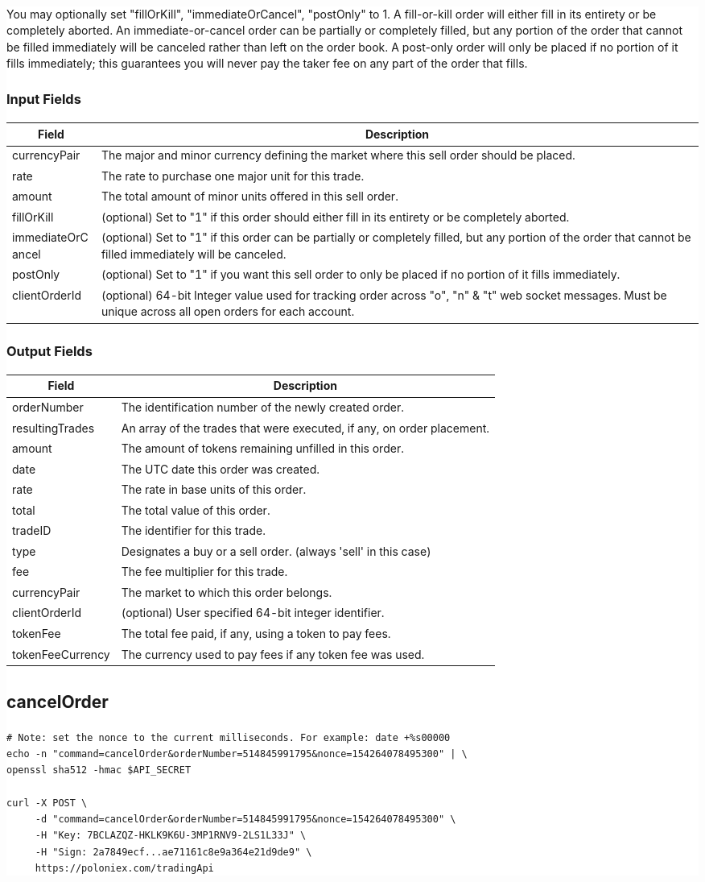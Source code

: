 You may optionally set "fillOrKill", "immediateOrCancel", "postOnly" to 1. A fill-or-kill order will either fill in its entirety or be completely aborted. An immediate-or-cancel order can be partially or completely filled, but any portion of the order that cannot be filled immediately will be canceled rather than left on the order book. A post-only order will only be placed if no portion of it fills immediately; this guarantees you will never pay the taker fee on any part of the order that fills.

### Input Fields

Field | Description
------|------------
currencyPair | The major and minor currency defining the market where this sell order should be placed.
rate | The rate to purchase one major unit for this trade.
amount | The total amount of minor units offered in this sell order.
fillOrKill | (optional) Set to "1" if this order should either fill in its entirety or be completely aborted.
immediateOrCancel | (optional) Set to "1" if this order can be partially or completely filled, but any portion of the order that cannot be filled immediately will be canceled.
postOnly | (optional) Set to "1" if you want this sell order to only be placed if no portion of it fills immediately.
clientOrderId | (optional) 64-bit Integer value used for tracking order across "o", "n" & "t" web socket messages. Must be unique across all open orders for each account.

### Output Fields

Field | Description
------|------------
orderNumber | The identification number of the newly created order.
resultingTrades | An array of the trades that were executed, if any, on order placement.
amount | The amount of tokens remaining unfilled in this order.
date | The UTC date this order was created.
rate | The rate in base units of this order.
total | The total value of this order.
tradeID | The identifier for this trade.
type | Designates a buy or a sell order. (always 'sell' in this case)
fee | The fee multiplier for this trade.
currencyPair | The market to which this order belongs.
clientOrderId | (optional) User specified 64-bit integer identifier. 
tokenFee | The total fee paid, if any, using a token to pay fees.
tokenFeeCurrency | The currency used to pay fees if any token fee was used.

## cancelOrder

```shell
# Note: set the nonce to the current milliseconds. For example: date +%s00000
echo -n "command=cancelOrder&orderNumber=514845991795&nonce=154264078495300" | \
openssl sha512 -hmac $API_SECRET

curl -X POST \
     -d "command=cancelOrder&orderNumber=514845991795&nonce=154264078495300" \
     -H "Key: 7BCLAZQZ-HKLK9K6U-3MP1RNV9-2LS1L33J" \
     -H "Sign: 2a7849ecf...ae71161c8e9a364e21d9de9" \
     https://poloniex.com/tradingApi
```
